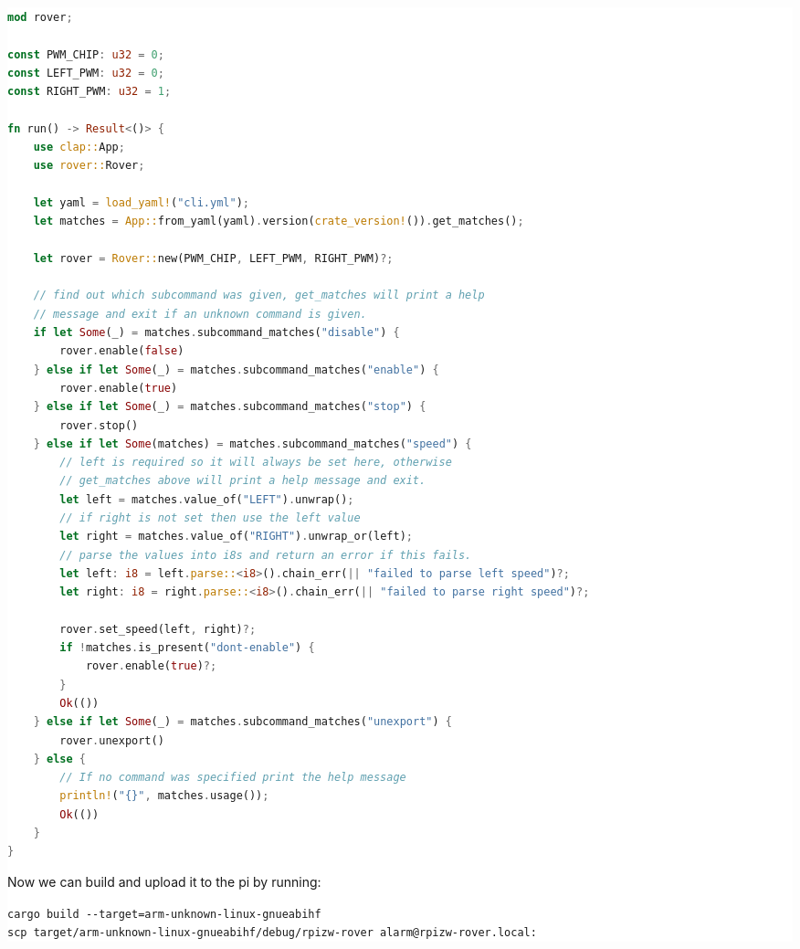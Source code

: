 ```rust
mod rover;

const PWM_CHIP: u32 = 0;
const LEFT_PWM: u32 = 0;
const RIGHT_PWM: u32 = 1;

fn run() -> Result<()> {
    use clap::App;
    use rover::Rover;

    let yaml = load_yaml!("cli.yml");
    let matches = App::from_yaml(yaml).version(crate_version!()).get_matches();

    let rover = Rover::new(PWM_CHIP, LEFT_PWM, RIGHT_PWM)?;

    // find out which subcommand was given, get_matches will print a help
    // message and exit if an unknown command is given.
    if let Some(_) = matches.subcommand_matches("disable") {
        rover.enable(false)
    } else if let Some(_) = matches.subcommand_matches("enable") {
        rover.enable(true)
    } else if let Some(_) = matches.subcommand_matches("stop") {
        rover.stop()
    } else if let Some(matches) = matches.subcommand_matches("speed") {
        // left is required so it will always be set here, otherwise
        // get_matches above will print a help message and exit.
        let left = matches.value_of("LEFT").unwrap();
        // if right is not set then use the left value
        let right = matches.value_of("RIGHT").unwrap_or(left);
        // parse the values into i8s and return an error if this fails.
        let left: i8 = left.parse::<i8>().chain_err(|| "failed to parse left speed")?;
        let right: i8 = right.parse::<i8>().chain_err(|| "failed to parse right speed")?;

        rover.set_speed(left, right)?;
        if !matches.is_present("dont-enable") {
            rover.enable(true)?;
        }
        Ok(())
    } else if let Some(_) = matches.subcommand_matches("unexport") {
        rover.unexport()
    } else {
        // If no command was specified print the help message
        println!("{}", matches.usage());
        Ok(())
    }
}
```

Now we can build and upload it to the pi by running:

```shell
cargo build --target=arm-unknown-linux-gnueabihf
scp target/arm-unknown-linux-gnueabihf/debug/rpizw-rover alarm@rpizw-rover.local:
```
